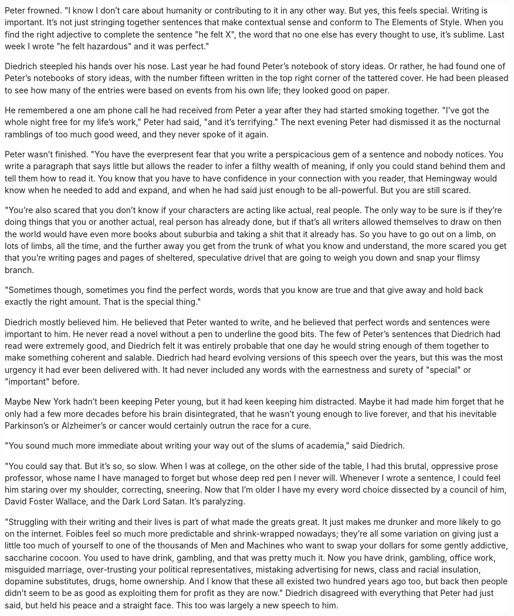 Peter frowned. "I know I don’t care about humanity or contributing to it in any other way. But yes, this feels special. Writing is important. It’s not just stringing together sentences that make contextual sense and conform to The Elements of Style. When you find the right adjective to complete the sentence "he felt X", the word that no one else has every thought to use, it’s sublime. Last week I wrote "he felt hazardous" and it was perfect."

Diedrich steepled his hands over his nose. Last year he had found Peter’s notebook of story ideas. Or rather, he had found one of Peter’s notebooks of story ideas, with the number fifteen written in the top right corner of the tattered cover. He had been pleased to see how many of the entries were based on events from his own life; they looked good on paper.

He remembered a one am phone call he had received from Peter a year after they had started smoking together. "I’ve got the whole night free for my life’s work," Peter had said, "and it’s terrifying." The next evening Peter had dismissed it as the nocturnal ramblings of too much good weed, and they never spoke of it again.

Peter wasn’t finished. "You have the everpresent fear that you write a perspicacious gem of a sentence and nobody notices. You write a paragraph that says little but allows the reader to infer a filthy wealth of meaning, if only you could stand behind them and tell them how to read it. You know that you have to have confidence in your connection with you reader, that Hemingway would know when he needed to add and expand, and when he had said just enough to be all-powerful. But you are still scared.

"You’re also scared that you don’t know if your characters are acting like actual, real people. The only way to be sure is if they’re doing things that you or another actual, real person has already done, but if that’s all writers allowed themselves to draw on then the world would have even more books about suburbia and taking a shit that it already has. So you have to go out on a limb, on lots of limbs, all the time, and the further away you get from the trunk of what you know and understand, the more scared you get that you’re writing pages and pages of sheltered, speculative drivel that are going to weigh you down and snap your flimsy branch.

"Sometimes though, sometimes you find the perfect words, words that you know are true and that give away and hold back exactly the right amount. That is the special thing."

Diedrich mostly believed him. He believed that Peter wanted to write, and he believed that perfect words and sentences were important to him. He never read a novel without a pen to underline the good bits. The few of Peter’s sentences that Diedrich had read were extremely good, and Diedrich felt it was entirely probable that one day he would string enough of them together to make something coherent and salable. Diedrich had heard evolving versions of this speech over the years, but this was the most urgency it had ever been delivered with. It had never included any words with the earnestness and surety of "special" or "important" before.

Maybe New York hadn’t been keeping Peter young, but it had keen keeping him distracted. Maybe it had made him forget that he only had a few more decades before his brain disintegrated, that he wasn’t young enough to live forever, and that his inevitable Parkinson’s or Alzheimer’s or cancer would certainly outrun the race for a cure.

"You sound much more immediate about writing your way out of the slums of academia," said Diedrich.

"You could say that. But it’s so, so slow. When I was at college, on the other side of the table, I had this brutal, oppressive prose professor, whose name I have managed to forget but whose deep red pen I never will. Whenever I wrote a sentence, I could feel him staring over my shoulder, correcting, sneering. Now that I’m older I have my every word choice dissected by a council of him, David Foster Wallace, and the Dark Lord Satan. It’s paralyzing.

"Struggling with their writing and their lives is part of what made the greats great. It just makes me drunker and more likely to go on the internet. Foibles feel so much more predictable and shrink-wrapped nowadays; they’re all some variation on giving just a little too much of yourself to one of the thousands of Men and Machines who want to swap your dollars for some gently addictive, saccharine cocoon. You used to have drink, gambling, and that was pretty much it. Now you have drink, gambling, office work, misguided marriage, over-trusting your political representatives, mistaking advertising for news, class and racial insulation, dopamine substitutes, drugs, home ownership. And I know that these all existed two hundred years ago too, but back then people didn’t seem to be as good as exploiting them for profit as they are now." Diedrich disagreed with everything that Peter had just said, but held his peace and a straight face. This too was largely a new speech to him.
